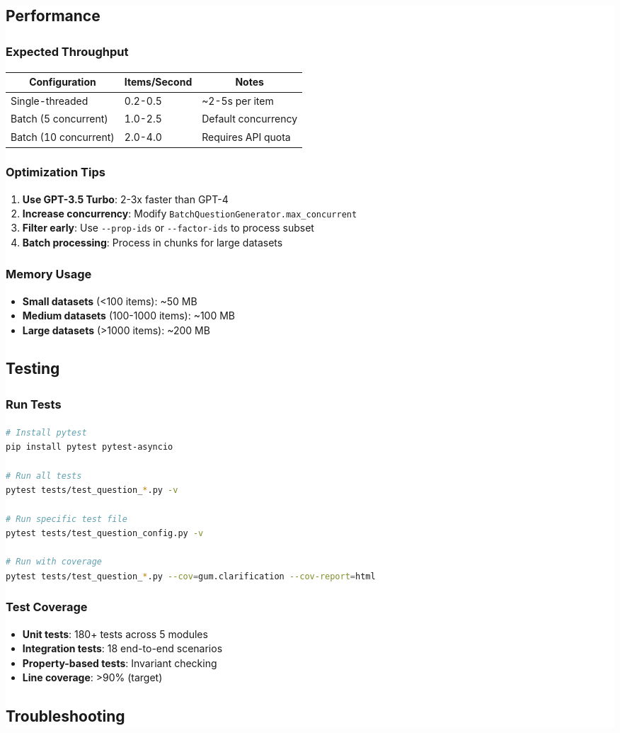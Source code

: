 ## Performance

### Expected Throughput

| Configuration | Items/Second | Notes |
|---------------|--------------|-------|
| Single-threaded | 0.2-0.5 | ~2-5s per item |
| Batch (5 concurrent) | 1.0-2.5 | Default concurrency |
| Batch (10 concurrent) | 2.0-4.0 | Requires API quota |

### Optimization Tips

1. **Use GPT-3.5 Turbo**: 2-3x faster than GPT-4
2. **Increase concurrency**: Modify `BatchQuestionGenerator.max_concurrent`
3. **Filter early**: Use `--prop-ids` or `--factor-ids` to process subset
4. **Batch processing**: Process in chunks for large datasets

### Memory Usage

- **Small datasets** (<100 items): ~50 MB
- **Medium datasets** (100-1000 items): ~100 MB
- **Large datasets** (>1000 items): ~200 MB

## Testing

### Run Tests

```bash
# Install pytest
pip install pytest pytest-asyncio

# Run all tests
pytest tests/test_question_*.py -v

# Run specific test file
pytest tests/test_question_config.py -v

# Run with coverage
pytest tests/test_question_*.py --cov=gum.clarification --cov-report=html
```

### Test Coverage

- **Unit tests**: 180+ tests across 5 modules
- **Integration tests**: 18 end-to-end scenarios
- **Property-based tests**: Invariant checking
- **Line coverage**: >90% (target)

## Troubleshooting
